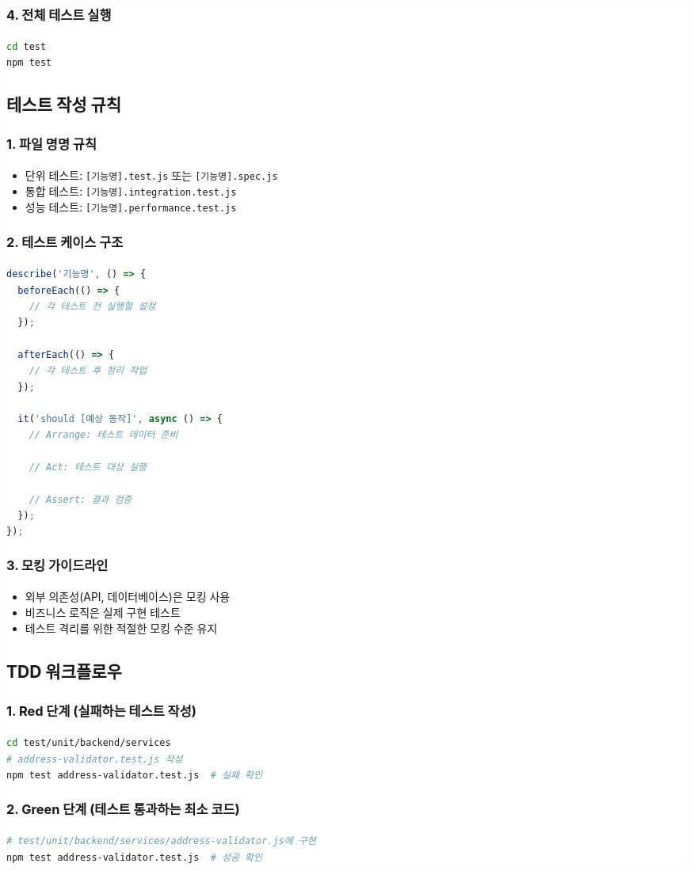 ### 4. 전체 테스트 실행
```bash
cd test
npm test
```

## 테스트 작성 규칙

### 1. 파일 명명 규칙
- 단위 테스트: `[기능명].test.js` 또는 `[기능명].spec.js`
- 통합 테스트: `[기능명].integration.test.js`
- 성능 테스트: `[기능명].performance.test.js`

### 2. 테스트 케이스 구조
```javascript
describe('기능명', () => {
  beforeEach(() => {
    // 각 테스트 전 실행할 설정
  });

  afterEach(() => {
    // 각 테스트 후 정리 작업
  });

  it('should [예상 동작]', async () => {
    // Arrange: 테스트 데이터 준비
    
    // Act: 테스트 대상 실행
    
    // Assert: 결과 검증
  });
});
```

### 3. 모킹 가이드라인
- 외부 의존성(API, 데이터베이스)은 모킹 사용
- 비즈니스 로직은 실제 구현 테스트
- 테스트 격리를 위한 적절한 모킹 수준 유지

## TDD 워크플로우

### 1. Red 단계 (실패하는 테스트 작성)
```bash
cd test/unit/backend/services
# address-validator.test.js 작성
npm test address-validator.test.js  # 실패 확인
```

### 2. Green 단계 (테스트 통과하는 최소 코드)
```bash
# test/unit/backend/services/address-validator.js에 구현
npm test address-validator.test.js  # 성공 확인
```
